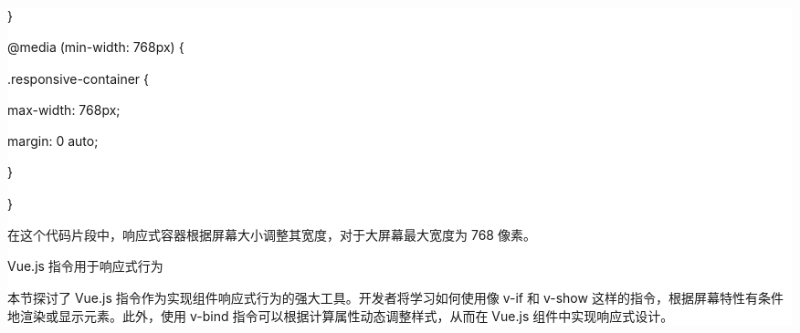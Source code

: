 }

@media (min-width: 768px) {

.responsive-container {

max-width: 768px;

margin: 0 auto;

}

}

</style>

在这个代码片段中，响应式容器根据屏幕大小调整其宽度，对于大屏幕最大宽度为 768 像素。

Vue.js 指令用于响应式行为

本节探讨了 Vue.js 指令作为实现组件响应式行为的强大工具。开发者将学习如何使用像 v-if 和 v-show 这样的指令，根据屏幕特性有条件地渲染或显示元素。此外，使用 v-bind 指令可以根据计算属性动态调整样式，从而在 Vue.js 组件中实现响应式设计。

<template>

<div>

<h1 v-if="isLargeScreen">大屏幕标题</h1>

<h1 v-else>小屏幕标题</h1>

</div>

</template>

<script>

export default {

data() {

return {

isLargeScreen: window.innerWidth >= 768,

};

},

mounted() {

window.addEventListener('resize', this.handleResize);

},

methods: {

handleResize() {

this.isLargeScreen = window.innerWidth >= 768;

},

},
